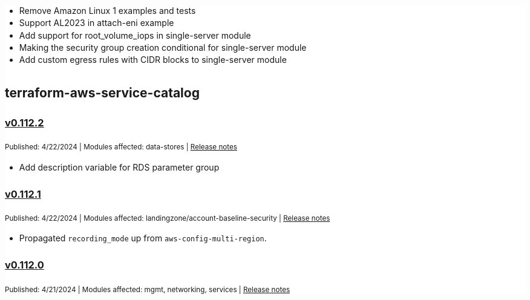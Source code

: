 - Remove Amazon Linux 1 examples and tests
- Support AL2023 in attach-eni example
- Add support for root_volume_iops in single-server module
- Making the security group creation conditional for single-server module
- Add custom egress rules with CIDR blocks to single-server module



</div>



## terraform-aws-service-catalog


### [v0.112.2](https://github.com/gruntwork-io/terraform-aws-service-catalog/releases/tag/v0.112.2)

<p style={{marginTop: "-20px", marginBottom: "10px"}}>
  <small>Published: 4/22/2024 | Modules affected: data-stores | <a href="https://github.com/gruntwork-io/terraform-aws-service-catalog/releases/tag/v0.112.2">Release notes</a></small>
</p>

<div style={{"overflow":"hidden","textOverflow":"ellipsis","display":"-webkit-box","WebkitLineClamp":10,"lineClamp":10,"WebkitBoxOrient":"vertical"}}>

  
- Add description variable for RDS parameter group


</div>


### [v0.112.1](https://github.com/gruntwork-io/terraform-aws-service-catalog/releases/tag/v0.112.1)

<p style={{marginTop: "-20px", marginBottom: "10px"}}>
  <small>Published: 4/22/2024 | Modules affected: landingzone/account-baseline-security | <a href="https://github.com/gruntwork-io/terraform-aws-service-catalog/releases/tag/v0.112.1">Release notes</a></small>
</p>

<div style={{"overflow":"hidden","textOverflow":"ellipsis","display":"-webkit-box","WebkitLineClamp":10,"lineClamp":10,"WebkitBoxOrient":"vertical"}}>

  
- Propagated `recording_mode` up from `aws-config-multi-region`. 



</div>


### [v0.112.0](https://github.com/gruntwork-io/terraform-aws-service-catalog/releases/tag/v0.112.0)

<p style={{marginTop: "-20px", marginBottom: "10px"}}>
  <small>Published: 4/21/2024 | Modules affected: mgmt, networking, services | <a href="https://github.com/gruntwork-io/terraform-aws-service-catalog/releases/tag/v0.112.0">Release notes</a></small>
</p>
